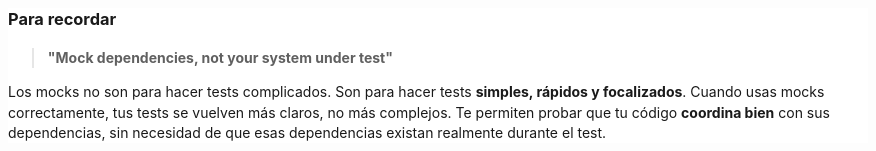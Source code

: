 ### Para recordar

> **"Mock dependencies, not your system under test"**

Los mocks no son para hacer tests complicados. Son para hacer tests **simples, rápidos y focalizados**. Cuando usas mocks correctamente, tus tests se vuelven más claros, no más complejos. Te permiten probar que tu código **coordina bien** con sus dependencias, sin necesidad de que esas dependencias existan realmente durante el test.
